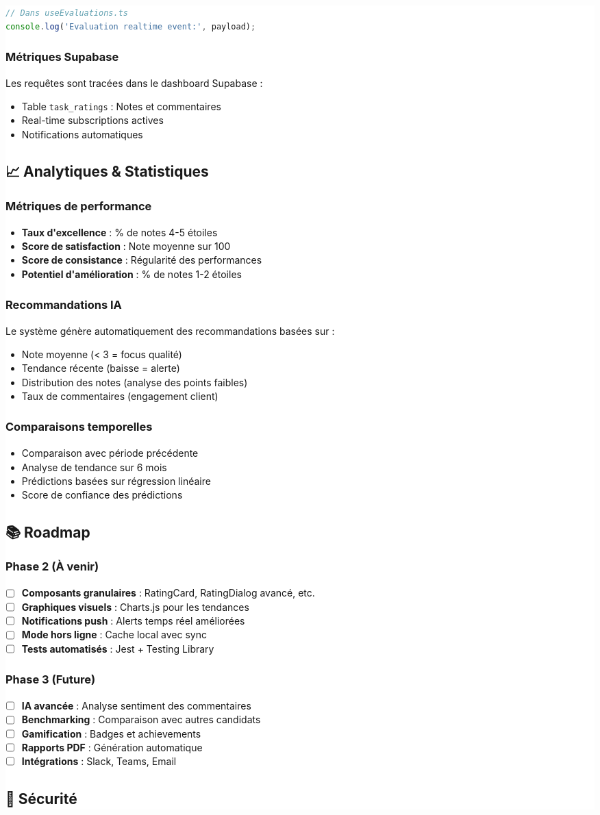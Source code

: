 ```typescript
// Dans useEvaluations.ts
console.log('Evaluation realtime event:', payload);
```

### Métriques Supabase
Les requêtes sont tracées dans le dashboard Supabase :
- Table `task_ratings` : Notes et commentaires
- Real-time subscriptions actives
- Notifications automatiques

## 📈 Analytiques & Statistiques

### Métriques de performance
- **Taux d'excellence** : % de notes 4-5 étoiles
- **Score de satisfaction** : Note moyenne sur 100
- **Score de consistance** : Régularité des performances
- **Potentiel d'amélioration** : % de notes 1-2 étoiles

### Recommandations IA
Le système génère automatiquement des recommandations basées sur :
- Note moyenne (< 3 = focus qualité)
- Tendance récente (baisse = alerte)
- Distribution des notes (analyse des points faibles)
- Taux de commentaires (engagement client)

### Comparaisons temporelles
- Comparaison avec période précédente
- Analyse de tendance sur 6 mois
- Prédictions basées sur régression linéaire
- Score de confiance des prédictions

## 📚 Roadmap

### Phase 2 (À venir)
- [ ] **Composants granulaires** : RatingCard, RatingDialog avancé, etc.
- [ ] **Graphiques visuels** : Charts.js pour les tendances
- [ ] **Notifications push** : Alerts temps réel améliorées
- [ ] **Mode hors ligne** : Cache local avec sync
- [ ] **Tests automatisés** : Jest + Testing Library

### Phase 3 (Future)
- [ ] **IA avancée** : Analyse sentiment des commentaires
- [ ] **Benchmarking** : Comparaison avec autres candidats
- [ ] **Gamification** : Badges et achievements
- [ ] **Rapports PDF** : Génération automatique
- [ ] **Intégrations** : Slack, Teams, Email

## 🔐 Sécurité
